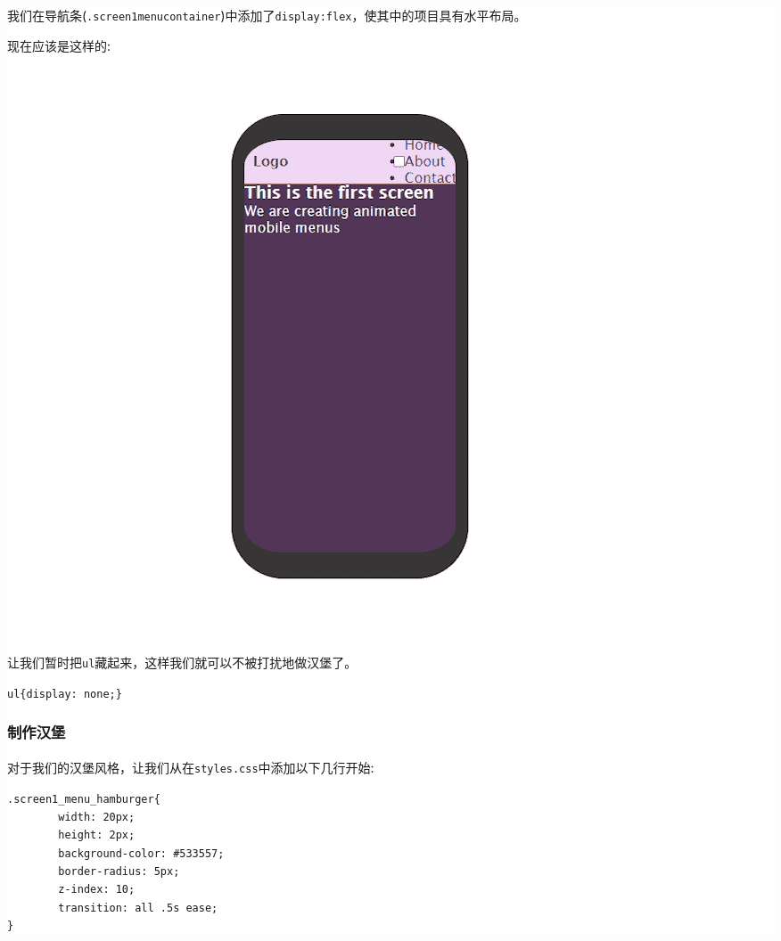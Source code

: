 我们在导航条(`.screen1menucontainer`)中添加了`display:flex`，使其中的项目具有水平布局。

现在应该是这样的:

![Styling and Sizing the Mobile Screen Using display: flex](img/89e2043d7bbb5332535bffd506fd0026.png)

让我们暂时把`ul`藏起来，这样我们就可以不被打扰地做汉堡了。

```
ul{display: none;}

```

### 制作汉堡

对于我们的汉堡风格，让我们从在`styles.css`中添加以下几行开始:

```
.screen1_menu_hamburger{
        width: 20px;
        height: 2px;
        background-color: #533557;
        border-radius: 5px;
        z-index: 10;
        transition: all .5s ease;
}

```
